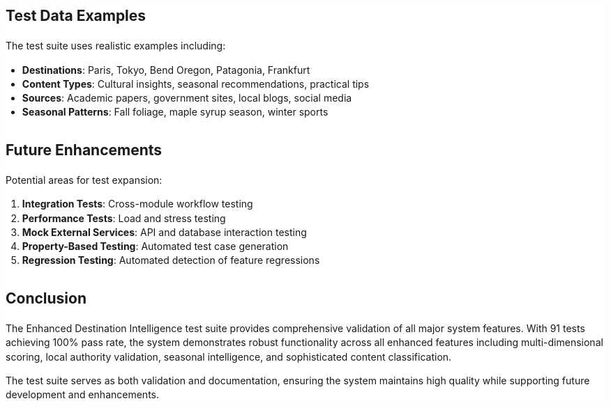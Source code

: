 ## Test Data Examples

The test suite uses realistic examples including:

- **Destinations**: Paris, Tokyo, Bend Oregon, Patagonia, Frankfurt
- **Content Types**: Cultural insights, seasonal recommendations, practical tips
- **Sources**: Academic papers, government sites, local blogs, social media
- **Seasonal Patterns**: Fall foliage, maple syrup season, winter sports

## Future Enhancements

Potential areas for test expansion:

1. **Integration Tests**: Cross-module workflow testing
2. **Performance Tests**: Load and stress testing
3. **Mock External Services**: API and database interaction testing
4. **Property-Based Testing**: Automated test case generation
5. **Regression Testing**: Automated detection of feature regressions

## Conclusion

The Enhanced Destination Intelligence test suite provides comprehensive validation of all major system features. With 91 tests achieving 100% pass rate, the system demonstrates robust functionality across all enhanced features including multi-dimensional scoring, local authority validation, seasonal intelligence, and sophisticated content classification.

The test suite serves as both validation and documentation, ensuring the system maintains high quality while supporting future development and enhancements. 